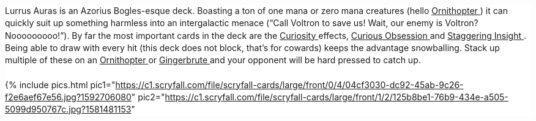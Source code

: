 Lurrus Auras is an Azorius Bogles-esque deck. Boasting a ton of one mana or zero mana creatures (hello <a
	class="accented-link external-card-link"
	target="_blank"
	href="https://scryfall.com/card/aer/167/ornithopter?utm_source=api"
	data-toggle="popover"
	data-placement="top"
	data-content="<img src='https://c1.scryfall.com/file/scryfall-cards/normal/front/d/d/ddb96645-44d2-426c-90cb-3186297a8728.jpg?1576382362' width=100% height=100%>">
	Ornithopter
</a>) it can quickly suit up something harmless into an intergalactic menace (“Call Voltron to save us! Wait, our enemy is Voltron? Nooooooooo!”). By far the most important cards in the deck are the <a
	class="accented-link external-card-link"
	target="_blank"
	href="https://scryfall.com/card/jmp/147/curiosity?utm_source=api"
	data-toggle="popover"
	data-placement="top"
	data-content="<img src='https://c1.scryfall.com/file/scryfall-cards/normal/front/c/5/c5a0be10-c20f-4ac0-89a5-1770ecf48aad.jpg?1592706075' width=100% height=100%>">
	Curiosity
</a> effects, <a
	class="accented-link external-card-link"
	target="_blank"
	href="https://scryfall.com/card/jmp/148/curious-obsession?utm_source=api"
	data-toggle="popover"
	data-placement="top"
	data-content="<img src='https://c1.scryfall.com/file/scryfall-cards/normal/front/0/4/04cf3030-dc92-45ab-9c26-f2e6aef67e56.jpg?1592706080' width=100% height=100%>">
	Curious Obsession
</a> and <a
	class="accented-link external-card-link"
	target="_blank"
	href="https://scryfall.com/card/thb/228/staggering-insight?utm_source=api"
	data-toggle="popover"
	data-placement="top"
	data-content="<img src='https://c1.scryfall.com/file/scryfall-cards/normal/front/1/2/125b8be1-76b9-434e-a505-5099d950767c.jpg?1581481153' width=100% height=100%>">
	Staggering Insight
</a>. Being able to draw with every hit (this deck does not block, that’s for cowards) keeps the advantage snowballing. Stack up multiple of these on an <a
	class="accented-link external-card-link"
	target="_blank"
	href="https://scryfall.com/card/aer/167/ornithopter?utm_source=api"
	data-toggle="popover"
	data-placement="top"
	data-content="<img src='https://c1.scryfall.com/file/scryfall-cards/normal/front/d/d/ddb96645-44d2-426c-90cb-3186297a8728.jpg?1576382362' width=100% height=100%>">
	Ornithopter
</a> or <a
	class="accented-link external-card-link"
	target="_blank"
	href="https://scryfall.com/card/jmp/466/gingerbrute?utm_source=api"
	data-toggle="popover"
	data-placement="top"
	data-content="<img src='https://c1.scryfall.com/file/scryfall-cards/normal/front/c/1/c1195ec5-979b-4c4a-9c04-62bb53c2b011.jpg?1592707895' width=100% height=100%>">
	Gingerbrute
</a> and your opponent will be hard pressed to catch up. 
<br />
<br />
{% include pics.html
pic1="https://c1.scryfall.com/file/scryfall-cards/large/front/0/4/04cf3030-dc92-45ab-9c26-f2e6aef67e56.jpg?1592706080"
pic2="https://c1.scryfall.com/file/scryfall-cards/large/front/1/2/125b8be1-76b9-434e-a505-5099d950767c.jpg?1581481153"